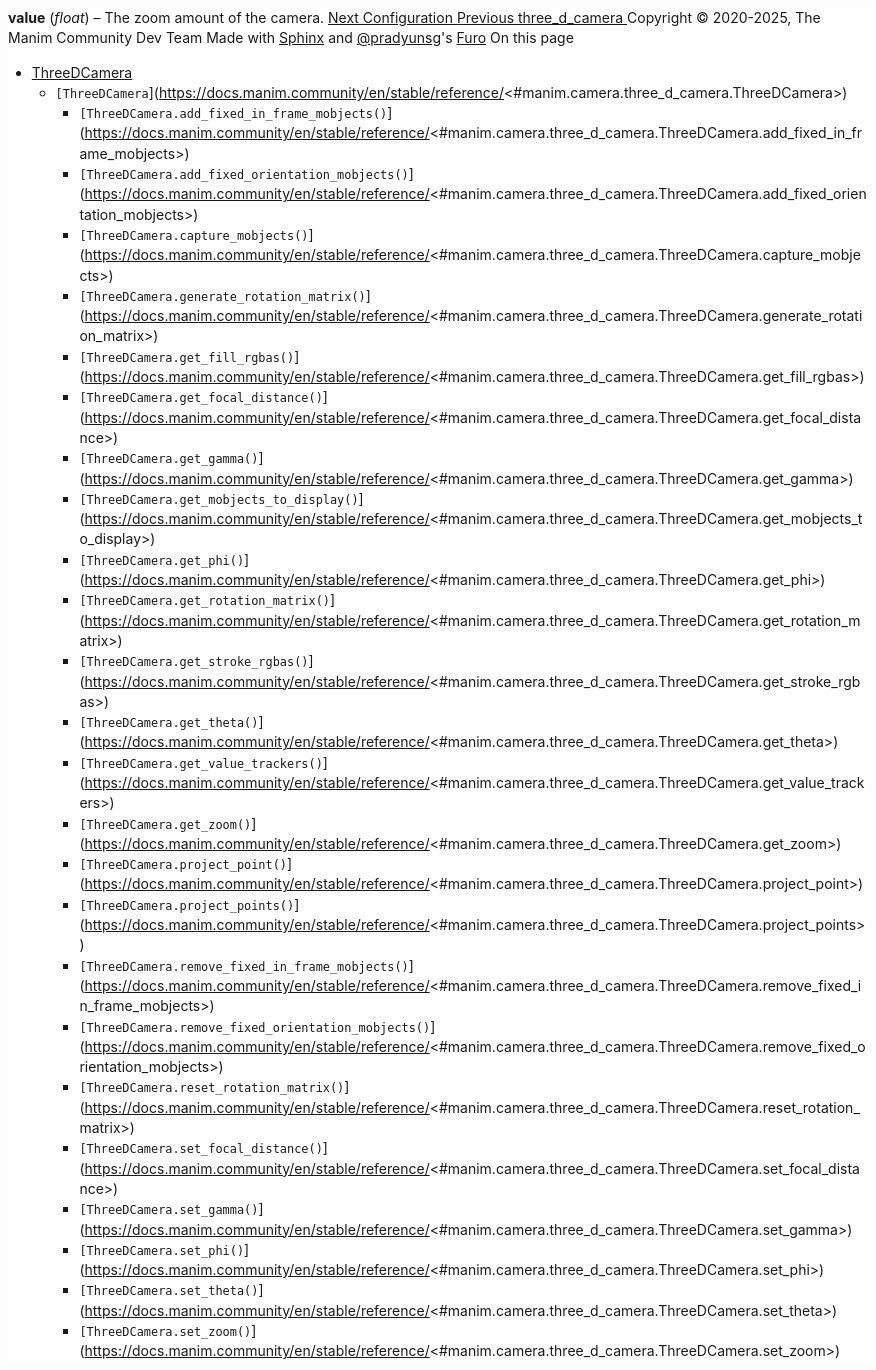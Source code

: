 **value** (_float_) – The zoom amount of the camera.
[ Next Configuration ](https://docs.manim.community/en/stable/reference/<../reference_index/configuration.html>) [ Previous three_d_camera ](https://docs.manim.community/en/stable/reference/<manim.camera.three_d_camera.html>)
Copyright © 2020-2025, The Manim Community Dev Team 
Made with [Sphinx](https://docs.manim.community/en/stable/reference/<https:/www.sphinx-doc.org/>) and [@pradyunsg](https://docs.manim.community/en/stable/reference/<https:/pradyunsg.me>)'s [Furo](https://docs.manim.community/en/stable/reference/<https:/github.com/pradyunsg/furo>)
On this page 
  * [ThreeDCamera](https://docs.manim.community/en/stable/reference/<#>)
    * `[ThreeDCamera`](https://docs.manim.community/en/stable/reference/<#manim.camera.three_d_camera.ThreeDCamera>)
      * `[ThreeDCamera.add_fixed_in_frame_mobjects()`](https://docs.manim.community/en/stable/reference/<#manim.camera.three_d_camera.ThreeDCamera.add_fixed_in_frame_mobjects>)
      * `[ThreeDCamera.add_fixed_orientation_mobjects()`](https://docs.manim.community/en/stable/reference/<#manim.camera.three_d_camera.ThreeDCamera.add_fixed_orientation_mobjects>)
      * `[ThreeDCamera.capture_mobjects()`](https://docs.manim.community/en/stable/reference/<#manim.camera.three_d_camera.ThreeDCamera.capture_mobjects>)
      * `[ThreeDCamera.generate_rotation_matrix()`](https://docs.manim.community/en/stable/reference/<#manim.camera.three_d_camera.ThreeDCamera.generate_rotation_matrix>)
      * `[ThreeDCamera.get_fill_rgbas()`](https://docs.manim.community/en/stable/reference/<#manim.camera.three_d_camera.ThreeDCamera.get_fill_rgbas>)
      * `[ThreeDCamera.get_focal_distance()`](https://docs.manim.community/en/stable/reference/<#manim.camera.three_d_camera.ThreeDCamera.get_focal_distance>)
      * `[ThreeDCamera.get_gamma()`](https://docs.manim.community/en/stable/reference/<#manim.camera.three_d_camera.ThreeDCamera.get_gamma>)
      * `[ThreeDCamera.get_mobjects_to_display()`](https://docs.manim.community/en/stable/reference/<#manim.camera.three_d_camera.ThreeDCamera.get_mobjects_to_display>)
      * `[ThreeDCamera.get_phi()`](https://docs.manim.community/en/stable/reference/<#manim.camera.three_d_camera.ThreeDCamera.get_phi>)
      * `[ThreeDCamera.get_rotation_matrix()`](https://docs.manim.community/en/stable/reference/<#manim.camera.three_d_camera.ThreeDCamera.get_rotation_matrix>)
      * `[ThreeDCamera.get_stroke_rgbas()`](https://docs.manim.community/en/stable/reference/<#manim.camera.three_d_camera.ThreeDCamera.get_stroke_rgbas>)
      * `[ThreeDCamera.get_theta()`](https://docs.manim.community/en/stable/reference/<#manim.camera.three_d_camera.ThreeDCamera.get_theta>)
      * `[ThreeDCamera.get_value_trackers()`](https://docs.manim.community/en/stable/reference/<#manim.camera.three_d_camera.ThreeDCamera.get_value_trackers>)
      * `[ThreeDCamera.get_zoom()`](https://docs.manim.community/en/stable/reference/<#manim.camera.three_d_camera.ThreeDCamera.get_zoom>)
      * `[ThreeDCamera.project_point()`](https://docs.manim.community/en/stable/reference/<#manim.camera.three_d_camera.ThreeDCamera.project_point>)
      * `[ThreeDCamera.project_points()`](https://docs.manim.community/en/stable/reference/<#manim.camera.three_d_camera.ThreeDCamera.project_points>)
      * `[ThreeDCamera.remove_fixed_in_frame_mobjects()`](https://docs.manim.community/en/stable/reference/<#manim.camera.three_d_camera.ThreeDCamera.remove_fixed_in_frame_mobjects>)
      * `[ThreeDCamera.remove_fixed_orientation_mobjects()`](https://docs.manim.community/en/stable/reference/<#manim.camera.three_d_camera.ThreeDCamera.remove_fixed_orientation_mobjects>)
      * `[ThreeDCamera.reset_rotation_matrix()`](https://docs.manim.community/en/stable/reference/<#manim.camera.three_d_camera.ThreeDCamera.reset_rotation_matrix>)
      * `[ThreeDCamera.set_focal_distance()`](https://docs.manim.community/en/stable/reference/<#manim.camera.three_d_camera.ThreeDCamera.set_focal_distance>)
      * `[ThreeDCamera.set_gamma()`](https://docs.manim.community/en/stable/reference/<#manim.camera.three_d_camera.ThreeDCamera.set_gamma>)
      * `[ThreeDCamera.set_phi()`](https://docs.manim.community/en/stable/reference/<#manim.camera.three_d_camera.ThreeDCamera.set_phi>)
      * `[ThreeDCamera.set_theta()`](https://docs.manim.community/en/stable/reference/<#manim.camera.three_d_camera.ThreeDCamera.set_theta>)
      * `[ThreeDCamera.set_zoom()`](https://docs.manim.community/en/stable/reference/<#manim.camera.three_d_camera.ThreeDCamera.set_zoom>)


